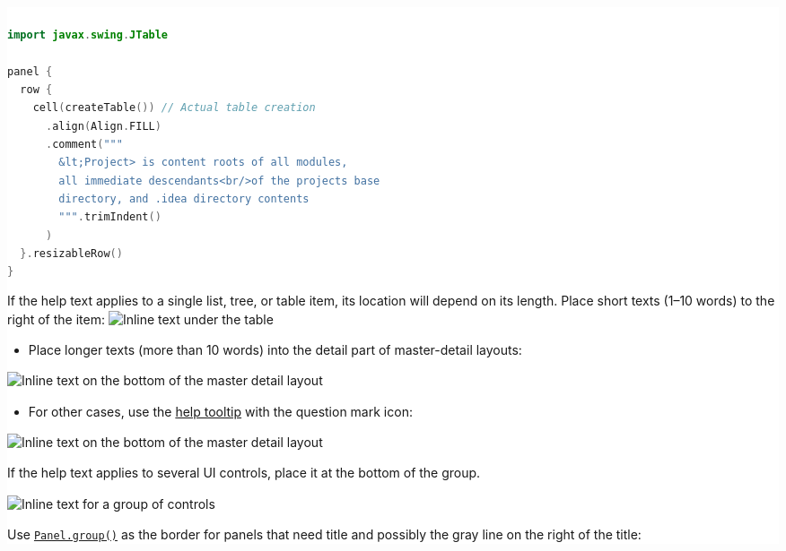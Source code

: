 ```kotlin

import javax.swing.JTable

panel {
  row {
    cell(createTable()) // Actual table creation
      .align(Align.FILL)
      .comment("""
        &lt;Project> is content roots of all modules,
        all immediate descendants<br/>of the projects base
        directory, and .idea directory contents
        """.trimIndent()
      )
  }.resizableRow()
}
```
</chapter>
</chapter>
<chapter title="Text applies to a single item" id="single_item">
If the help text applies to a single list, tree, or table item, its location will depend on its length.
<chapter title="Short texts" id="short_texts">
Place short texts (1–10 words) to the right of the item:

<img src="inline_text_on_the_right_tree.png" width="706" alt="Inline text under the table"/>
</chapter>
<chapter title="Long texts" id="long_texts">

* Place longer texts (more than 10 words) into the detail part of master-detail layouts:

<img src="inline_text_on_the_bottom_master_detail.png" width="706" alt="Inline text on the bottom of the master detail layout"/>

* For other cases, use the [help tooltip](tooltip.md#question-mark-icon-for-help-tooltips) with the question mark icon:

<img src="tooltip_list.png" width="706" alt="Inline text on the bottom of the master detail layout"/>

</chapter>
</chapter>
</chapter>

<chapter title="Group of controls" id="group_of_controls">

If the help text applies to several UI controls, place it at the bottom of the group.

<img src="inline_text_group.png" width="706" alt="Inline text for a group of controls"/>

<chapter title="Implementation" id="implementation_group" collapsible="true" default-state="collapsed">

Use [`Panel.group()`](%gh-ic%/platform/platform-impl/src/com/intellij/ui/dsl/builder/Panel.kt) as the border for panels that need title and possibly the gray line on the right of the title:
